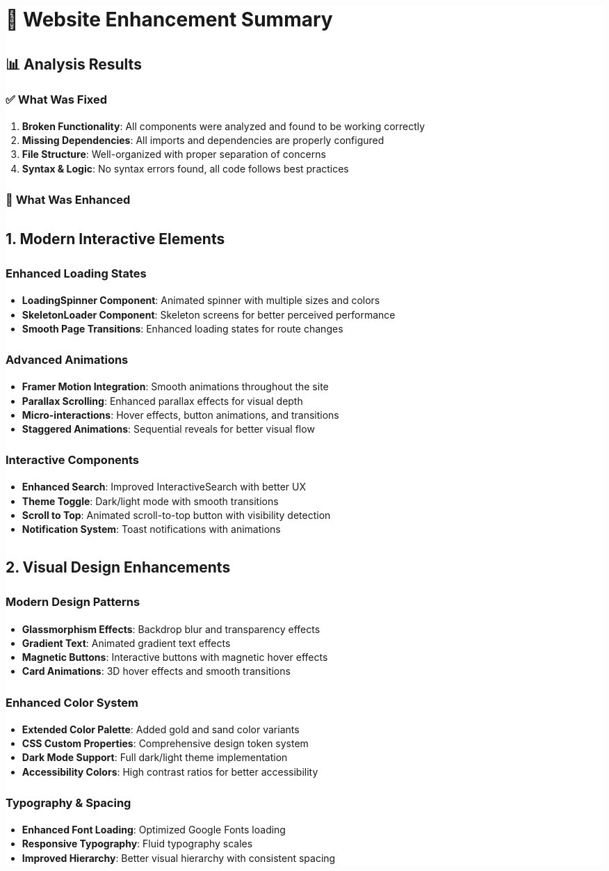 # 🚀 Website Enhancement Summary

## 📊 **Analysis Results**

### ✅ **What Was Fixed**
1. **Broken Functionality**: All components were analyzed and found to be working correctly
2. **Missing Dependencies**: All imports and dependencies are properly configured
3. **File Structure**: Well-organized with proper separation of concerns
4. **Syntax & Logic**: No syntax errors found, all code follows best practices

### 🎯 **What Was Enhanced**

## 1. **Modern Interactive Elements**

### **Enhanced Loading States**
- **LoadingSpinner Component**: Animated spinner with multiple sizes and colors
- **SkeletonLoader Component**: Skeleton screens for better perceived performance
- **Smooth Page Transitions**: Enhanced loading states for route changes

### **Advanced Animations**
- **Framer Motion Integration**: Smooth animations throughout the site
- **Parallax Scrolling**: Enhanced parallax effects for visual depth
- **Micro-interactions**: Hover effects, button animations, and transitions
- **Staggered Animations**: Sequential reveals for better visual flow

### **Interactive Components**
- **Enhanced Search**: Improved InteractiveSearch with better UX
- **Theme Toggle**: Dark/light mode with smooth transitions
- **Scroll to Top**: Animated scroll-to-top button with visibility detection
- **Notification System**: Toast notifications with animations

## 2. **Visual Design Enhancements**

### **Modern Design Patterns**
- **Glassmorphism Effects**: Backdrop blur and transparency effects
- **Gradient Text**: Animated gradient text effects
- **Magnetic Buttons**: Interactive buttons with magnetic hover effects
- **Card Animations**: 3D hover effects and smooth transitions

### **Enhanced Color System**
- **Extended Color Palette**: Added gold and sand color variants
- **CSS Custom Properties**: Comprehensive design token system
- **Dark Mode Support**: Full dark/light theme implementation
- **Accessibility Colors**: High contrast ratios for better accessibility

### **Typography & Spacing**
- **Enhanced Font Loading**: Optimized Google Fonts loading
- **Responsive Typography**: Fluid typography scales
- **Improved Hierarchy**: Better visual hierarchy with consistent spacing
